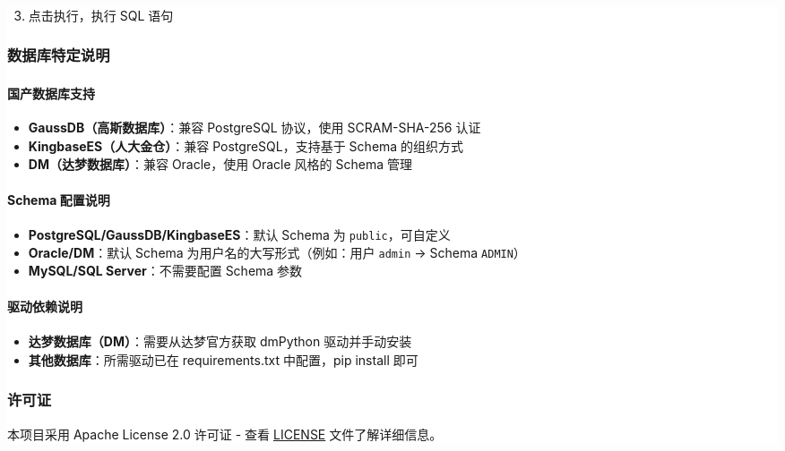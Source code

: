 3. 点击执行，执行 SQL 语句

### 数据库特定说明

#### 国产数据库支持
- **GaussDB（高斯数据库）**：兼容 PostgreSQL 协议，使用 SCRAM-SHA-256 认证
- **KingbaseES（人大金仓）**：兼容 PostgreSQL，支持基于 Schema 的组织方式
- **DM（达梦数据库）**：兼容 Oracle，使用 Oracle 风格的 Schema 管理

#### Schema 配置说明
- **PostgreSQL/GaussDB/KingbaseES**：默认 Schema 为 `public`，可自定义
- **Oracle/DM**：默认 Schema 为用户名的大写形式（例如：用户 `admin` → Schema `ADMIN`）
- **MySQL/SQL Server**：不需要配置 Schema 参数

#### 驱动依赖说明
- **达梦数据库（DM）**：需要从达梦官方获取 dmPython 驱动并手动安装
- **其他数据库**：所需驱动已在 requirements.txt 中配置，pip install 即可

### 许可证

本项目采用 Apache License 2.0 许可证 - 查看 [LICENSE](LICENSE) 文件了解详细信息。